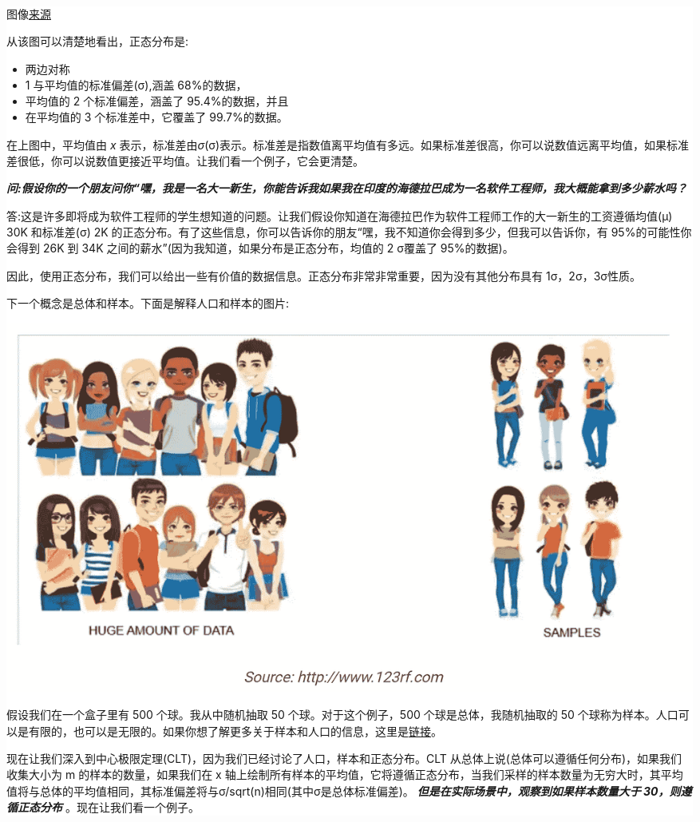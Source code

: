 图像[来源](https://www.google.com/url?sa=i&source=images&cd=&ved=2ahUKEwjDjMSJ99_kAhXPZCsKHUvIDlgQjRx6BAgBEAQ&url=https%3A%2F%2Fen.wikipedia.org%2Fwiki%2FStandard_deviation&psig=AOvVaw3JVM01njkAMQIWpcryiwT8&ust=1569087088354051)

从该图可以清楚地看出，正态分布是:

*   两边对称
*   1 与平均值的标准偏差(σ),涵盖 68%的数据，
*   平均值的 2 个标准偏差，涵盖了 95.4%的数据，并且
*   在平均值的 3 个标准差中，它覆盖了 99.7%的数据。

在上图中，平均值由 *x* 表示，标准差由*σ*(σ)表示。标准差是指数值离平均值有多远。如果标准差很高，你可以说数值远离平均值，如果标准差很低，你可以说数值更接近平均值。让我们看一个例子，它会更清楚。

***问:假设你的一个朋友问你“嘿，我是一名大一新生，你能告诉我如果我在印度的海德拉巴成为一名软件工程师，我大概能拿到多少薪水吗？***

答:这是许多即将成为软件工程师的学生想知道的问题。让我们假设你知道在海德拉巴作为软件工程师工作的大一新生的工资遵循均值(μ) 30K 和标准差(σ) 2K 的正态分布。有了这些信息，你可以告诉你的朋友“嘿，我不知道你会得到多少，但我可以告诉你，有 95%的可能性你会得到 26K 到 34K 之间的薪水”(因为我知道，如果分布是正态分布，均值的 2 σ覆盖了 95%的数据)。

因此，使用正态分布，我们可以给出一些有价值的数据信息。正态分布非常非常重要，因为没有其他分布具有 1σ，2σ，3σ性质。

下一个概念是总体和样本。下面是解释人口和样本的图片:

![](img/b5aa81621465135fd6ea7d09ed9a952d.png)

假设我们在一个盒子里有 500 个球。我从中随机抽取 50 个球。对于这个例子，500 个球是总体，我随机抽取的 50 个球称为样本。人口可以是有限的，也可以是无限的。如果你想了解更多关于样本和人口的信息，这里是[链接](http://www.statistics4u.com/fundstat_eng/cc_population.html)。

现在让我们深入到中心极限定理(CLT)，因为我们已经讨论了人口，样本和正态分布。CLT 从总体上说(总体可以遵循任何分布)，如果我们收集大小为 m 的样本的数量，如果我们在 x 轴上绘制所有样本的平均值，它将遵循正态分布，当我们采样的样本数量为无穷大时，其平均值将与总体的平均值相同，其标准偏差将与σ/sqrt(n)相同(其中σ是总体标准偏差)。 ***但是在实际场景中，观察到如果样本数量大于 30，则遵循正态分布*** 。现在让我们看一个例子。
